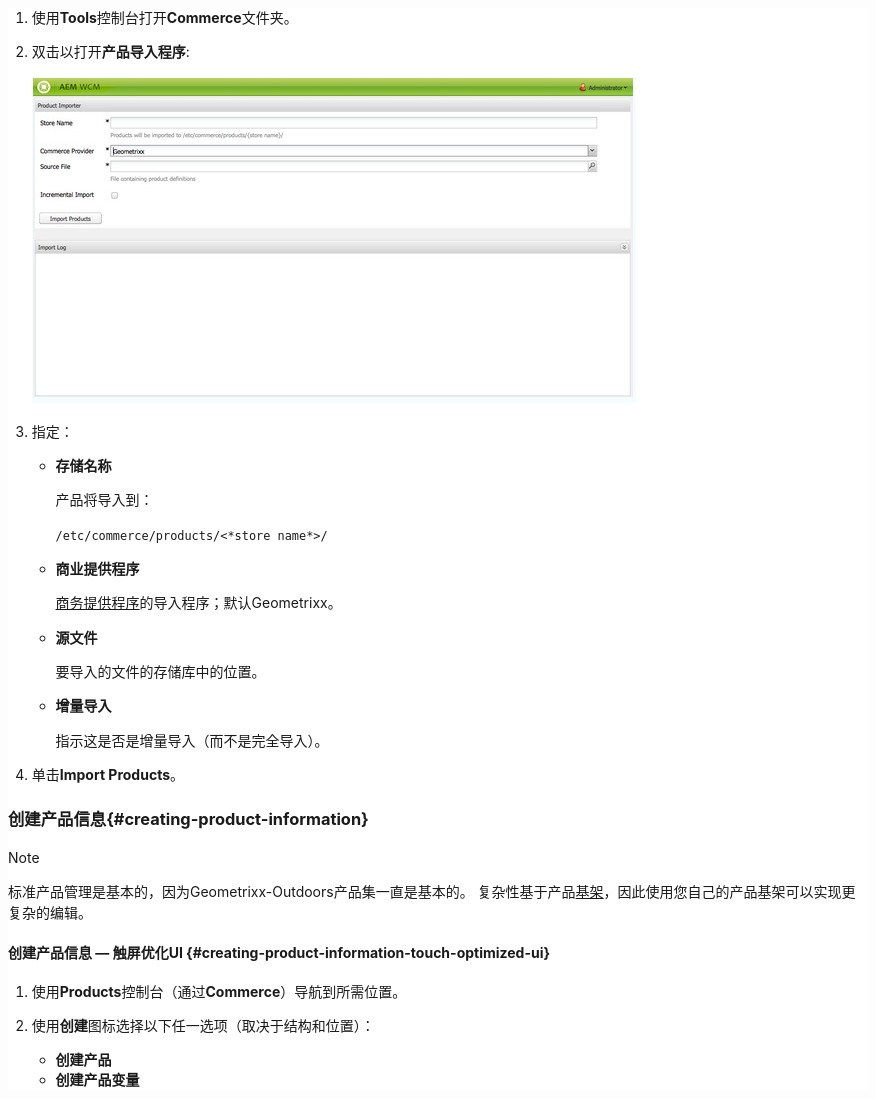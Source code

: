 1. 使用&#x200B;**Tools**&#x200B;控制台打开&#x200B;**Commerce**&#x200B;文件夹。
1. 双击以打开&#x200B;**产品导入程序**:

   ![chlimage_1-54](assets/chlimage_1-54.jpeg)

1. 指定：

   * **存储名称**

      产品将导入到：

      `/etc/commerce/products/<*store name*>/`

   * **商业提供程序**

      [商务提供程序](/help/sites-administering/concepts.md#commerce-providers)的导入程序；默认Geometrixx。

   * **源文件**

      要导入的文件的存储库中的位置。

   * **增量导入**

      指示这是否是增量导入（而不是完全导入）。

1. 单击&#x200B;**Import Products**。

### 创建产品信息{#creating-product-information}

>[!NOTE]
>
>标准产品管理是基本的，因为Geometrixx-Outdoors产品集一直是基本的。 复杂性基于产品[基架](/help/sites-authoring/scaffolding.md)，因此使用您自己的产品基架可以实现更复杂的编辑。

#### 创建产品信息 — 触屏优化UI {#creating-product-information-touch-optimized-ui}

1. 使用&#x200B;**Products**&#x200B;控制台（通过&#x200B;**Commerce**）导航到所需位置。
1. 使用&#x200B;**创建**&#x200B;图标选择以下任一选项（取决于结构和位置）：

   * **创建产品**
   * **创建产品变量**
